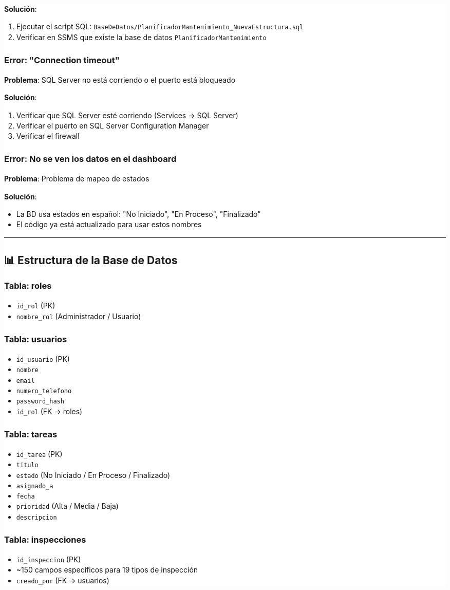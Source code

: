 **Solución**:
1. Ejecutar el script SQL: `BaseDeDatos/PlanificadorMantenimiento_NuevaEstructura.sql`
2. Verificar en SSMS que existe la base de datos `PlanificadorMantenimiento`

### Error: "Connection timeout"

**Problema**: SQL Server no está corriendo o el puerto está bloqueado

**Solución**:
1. Verificar que SQL Server esté corriendo (Services → SQL Server)
2. Verificar el puerto en SQL Server Configuration Manager
3. Verificar el firewall

### Error: No se ven los datos en el dashboard

**Problema**: Problema de mapeo de estados

**Solución**:
- La BD usa estados en español: "No Iniciado", "En Proceso", "Finalizado"
- El código ya está actualizado para usar estos nombres

---

## 📊 Estructura de la Base de Datos

### Tabla: roles
- `id_rol` (PK)
- `nombre_rol` (Administrador / Usuario)

### Tabla: usuarios
- `id_usuario` (PK)
- `nombre`
- `email`
- `numero_telefono`
- `password_hash`
- `id_rol` (FK → roles)

### Tabla: tareas
- `id_tarea` (PK)
- `titulo`
- `estado` (No Iniciado / En Proceso / Finalizado)
- `asignado_a`
- `fecha`
- `prioridad` (Alta / Media / Baja)
- `descripcion`

### Tabla: inspecciones
- `id_inspeccion` (PK)
- ~150 campos específicos para 19 tipos de inspección
- `creado_por` (FK → usuarios)
